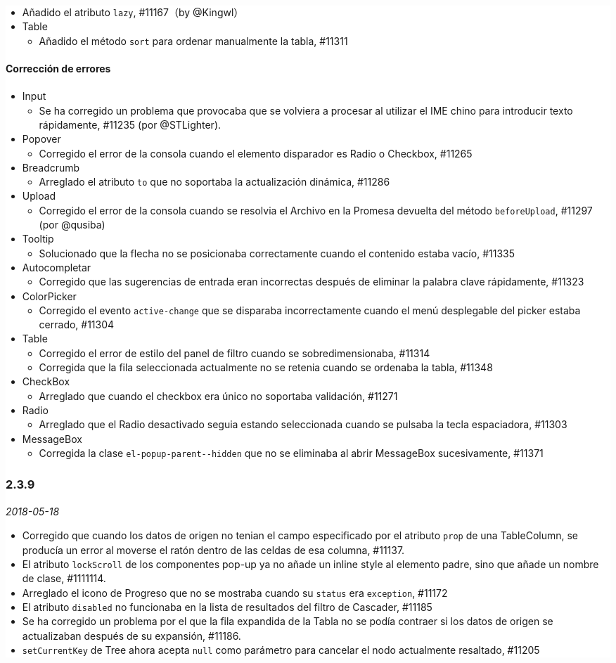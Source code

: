   - Añadido el atributo `lazy`, #11167（by @Kingwl）
- Table
  - Añadido el método `sort` para ordenar manualmente la tabla, #11311

#### Corrección de errores
- Input
  - Se ha corregido un problema que provocaba que se volviera a procesar al utilizar el IME chino para introducir texto rápidamente, #11235 (por @STLighter).
- Popover
  - Corregido el error de la consola cuando el elemento disparador es Radio o Checkbox, #11265
- Breadcrumb
  - Arreglado el atributo `to` que no soportaba la actualización dinámica, #11286
- Upload
  - Corregido el error de la consola cuando se resolvia el Archivo en la Promesa devuelta del método `beforeUpload`, #11297 (por @qusiba)
- Tooltip
  - Solucionado que la flecha no se posicionaba correctamente cuando el contenido estaba vacío, #11335
- Autocompletar
  - Corregido que las sugerencias de entrada eran incorrectas después de eliminar la palabra clave rápidamente, #11323
- ColorPicker
  - Corregido el evento `active-change` que se disparaba incorrectamente cuando el menú desplegable del picker estaba cerrado, #11304
- Table
  - Corregido el error de estilo del panel de filtro cuando se sobredimensionaba, #11314
  - Corregida que la fila seleccionada actualmente no se retenia cuando se ordenaba la tabla, #11348
- CheckBox
  - Arreglado que cuando el checkbox era único no soportaba validación, #11271
- Radio
  - Arreglado que el Radio desactivado seguia estando seleccionada cuando se pulsaba la tecla espaciadora, #11303
- MessageBox
  - Corregida la clase `el-popup-parent--hidden` que no se eliminaba al abrir MessageBox sucesivamente, #11371

### 2.3.9

*2018-05-18*

- Corregido que cuando los datos de origen no tenian el campo especificado por el atributo `prop` de una TableColumn, se producía un error al moverse el ratón dentro de las celdas de esa columna, #11137.
- El atributo `lockScroll` de los componentes pop-up ya no añade un inline style al elemento padre, sino que añade un nombre de clase, #1111114.
- Arreglado el icono de Progreso que no se mostraba cuando su `status` era `exception`, #11172
- El atributo `disabled` no funcionaba en la lista de resultados del filtro de Cascader, #11185
- Se ha corregido un problema por el que la fila expandida de la Tabla no se podía contraer si los datos de origen se actualizaban después de su expansión, #11186.
- `setCurrentKey` de Tree ahora acepta `null` como parámetro para cancelar el nodo actualmente resaltado, #11205
